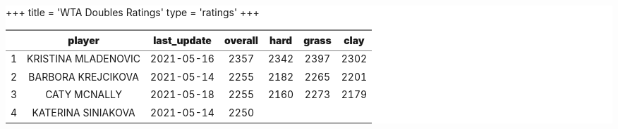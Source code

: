 +++
title = 'WTA Doubles Ratings'
type = 'ratings'
+++
<script>
$(document).ready(function () {
$('#wtaratings').DataTable({
'paging':   false,
'pageLength': 1
});
});
</script>

<table id='wta-ratings' class='gmisc_table' style='border-collapse: collapse; margin-top: 1em; margin-bottom: 1em;' >
<thead>
<tr><th style='border-bottom: 1px solid grey; border-top: 2px solid grey;'></th>
<th style='font-weight: 900; border-bottom: 1px solid grey; border-top: 2px solid grey; text-align: center;'>player</th>
<th style='font-weight: 900; border-bottom: 1px solid grey; border-top: 2px solid grey; text-align: center;'>last_update</th>
<th style='font-weight: 900; border-bottom: 1px solid grey; border-top: 2px solid grey; text-align: center;'>overall</th>
<th style='font-weight: 900; border-bottom: 1px solid grey; border-top: 2px solid grey; text-align: center;'>hard</th>
<th style='font-weight: 900; border-bottom: 1px solid grey; border-top: 2px solid grey; text-align: center;'>grass</th>
<th style='font-weight: 900; border-bottom: 1px solid grey; border-top: 2px solid grey; text-align: center;'>clay</th>
</tr>
</thead>
<tbody>
<tr>
<td style='text-align: left;'>1</td>
<td style='text-align: center;'>KRISTINA MLADENOVIC</td>
<td style='text-align: center;'>2021-05-16</td>
<td style='text-align: center;'>2357</td>
<td style='text-align: center;'>2342</td>
<td style='text-align: center;'>2397</td>
<td style='text-align: center;'>2302</td>
</tr>
<tr>
<td style='text-align: left;'>2</td>
<td style='text-align: center;'>BARBORA KREJCIKOVA</td>
<td style='text-align: center;'>2021-05-14</td>
<td style='text-align: center;'>2255</td>
<td style='text-align: center;'>2182</td>
<td style='text-align: center;'>2265</td>
<td style='text-align: center;'>2201</td>
</tr>
<tr>
<td style='text-align: left;'>3</td>
<td style='text-align: center;'>CATY MCNALLY</td>
<td style='text-align: center;'>2021-05-18</td>
<td style='text-align: center;'>2255</td>
<td style='text-align: center;'>2160</td>
<td style='text-align: center;'>2273</td>
<td style='text-align: center;'>2179</td>
</tr>
<tr>
<td style='text-align: left;'>4</td>
<td style='text-align: center;'>KATERINA SINIAKOVA</td>
<td style='text-align: center;'>2021-05-14</td>
<td style='text-align: center;'>2250</td>
